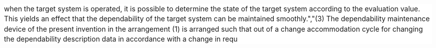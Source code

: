 when the target system is operated, it is possible to determine the state of the target system according to the evaluation value. This yields an effect that the dependability of the target system can be maintained smoothly.","(3) The dependability maintenance device of the present invention in the arrangement (1) is arranged such that out of a change accommodation cycle for changing the dependability description data in accordance with a change in requ